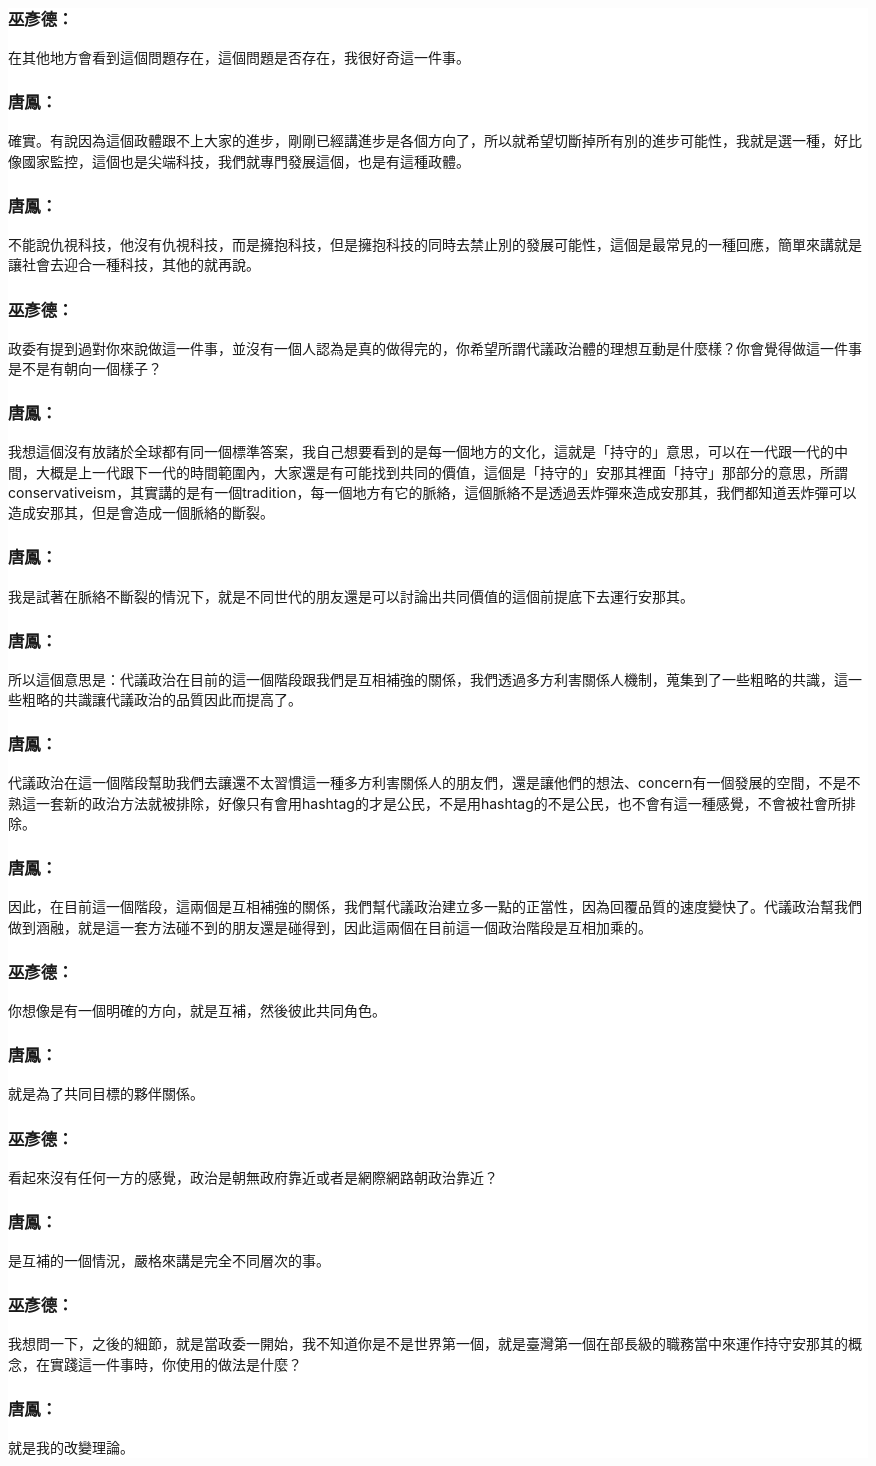 ### 巫彥德：
在其他地方會看到這個問題存在，這個問題是否存在，我很好奇這一件事。

### 唐鳳：
確實。有說因為這個政體跟不上大家的進步，剛剛已經講進步是各個方向了，所以就希望切斷掉所有別的進步可能性，我就是選一種，好比像國家監控，這個也是尖端科技，我們就專門發展這個，也是有這種政體。

### 唐鳳：
不能說仇視科技，他沒有仇視科技，而是擁抱科技，但是擁抱科技的同時去禁止別的發展可能性，這個是最常見的一種回應，簡單來講就是讓社會去迎合一種科技，其他的就再說。

### 巫彥德：
政委有提到過對你來說做這一件事，並沒有一個人認為是真的做得完的，你希望所謂代議政治體的理想互動是什麼樣？你會覺得做這一件事是不是有朝向一個樣子？

### 唐鳳：
我想這個沒有放諸於全球都有同一個標準答案，我自己想要看到的是每一個地方的文化，這就是「持守的」意思，可以在一代跟一代的中間，大概是上一代跟下一代的時間範圍內，大家還是有可能找到共同的價值，這個是「持守的」安那其裡面「持守」那部分的意思，所謂conservativeism，其實講的是有一個tradition，每一個地方有它的脈絡，這個脈絡不是透過丟炸彈來造成安那其，我們都知道丟炸彈可以造成安那其，但是會造成一個脈絡的斷裂。

### 唐鳳：
我是試著在脈絡不斷裂的情況下，就是不同世代的朋友還是可以討論出共同價值的這個前提底下去運行安那其。

### 唐鳳：
所以這個意思是：代議政治在目前的這一個階段跟我們是互相補強的關係，我們透過多方利害關係人機制，蒐集到了一些粗略的共識，這一些粗略的共識讓代議政治的品質因此而提高了。

### 唐鳳：
代議政治在這一個階段幫助我們去讓還不太習慣這一種多方利害關係人的朋友們，還是讓他們的想法、concern有一個發展的空間，不是不熟這一套新的政治方法就被排除，好像只有會用hashtag的才是公民，不是用hashtag的不是公民，也不會有這一種感覺，不會被社會所排除。

### 唐鳳：
因此，在目前這一個階段，這兩個是互相補強的關係，我們幫代議政治建立多一點的正當性，因為回覆品質的速度變快了。代議政治幫我們做到涵融，就是這一套方法碰不到的朋友還是碰得到，因此這兩個在目前這一個政治階段是互相加乘的。

### 巫彥德：
你想像是有一個明確的方向，就是互補，然後彼此共同角色。

### 唐鳳：
就是為了共同目標的夥伴關係。

### 巫彥德：
看起來沒有任何一方的感覺，政治是朝無政府靠近或者是網際網路朝政治靠近？

### 唐鳳：
是互補的一個情況，嚴格來講是完全不同層次的事。

### 巫彥德：
我想問一下，之後的細節，就是當政委一開始，我不知道你是不是世界第一個，就是臺灣第一個在部長級的職務當中來運作持守安那其的概念，在實踐這一件事時，你使用的做法是什麼？

### 唐鳳：
就是我的改變理論。
